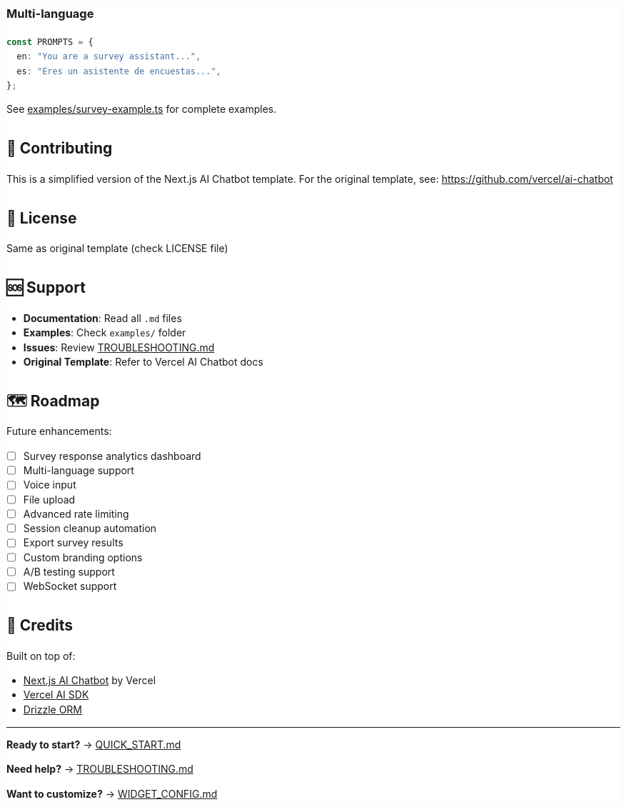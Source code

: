 ### Multi-language
```typescript
const PROMPTS = {
  en: "You are a survey assistant...",
  es: "Eres un asistente de encuestas...",
};
```

See [examples/survey-example.ts](examples/survey-example.ts) for complete examples.

## 🤝 Contributing

This is a simplified version of the Next.js AI Chatbot template. For the original template, see: https://github.com/vercel/ai-chatbot

## 📄 License

Same as original template (check LICENSE file)

## 🆘 Support

- **Documentation**: Read all `.md` files
- **Examples**: Check `examples/` folder
- **Issues**: Review [TROUBLESHOOTING.md](TROUBLESHOOTING.md)
- **Original Template**: Refer to Vercel AI Chatbot docs

## 🗺️ Roadmap

Future enhancements:

- [ ] Survey response analytics dashboard
- [ ] Multi-language support
- [ ] Voice input
- [ ] File upload
- [ ] Advanced rate limiting
- [ ] Session cleanup automation
- [ ] Export survey results
- [ ] Custom branding options
- [ ] A/B testing support
- [ ] WebSocket support

## 🎉 Credits

Built on top of:
- [Next.js AI Chatbot](https://github.com/vercel/ai-chatbot) by Vercel
- [Vercel AI SDK](https://sdk.vercel.ai)
- [Drizzle ORM](https://orm.drizzle.team)

---

**Ready to start?** → [QUICK_START.md](QUICK_START.md)

**Need help?** → [TROUBLESHOOTING.md](TROUBLESHOOTING.md)

**Want to customize?** → [WIDGET_CONFIG.md](WIDGET_CONFIG.md)
